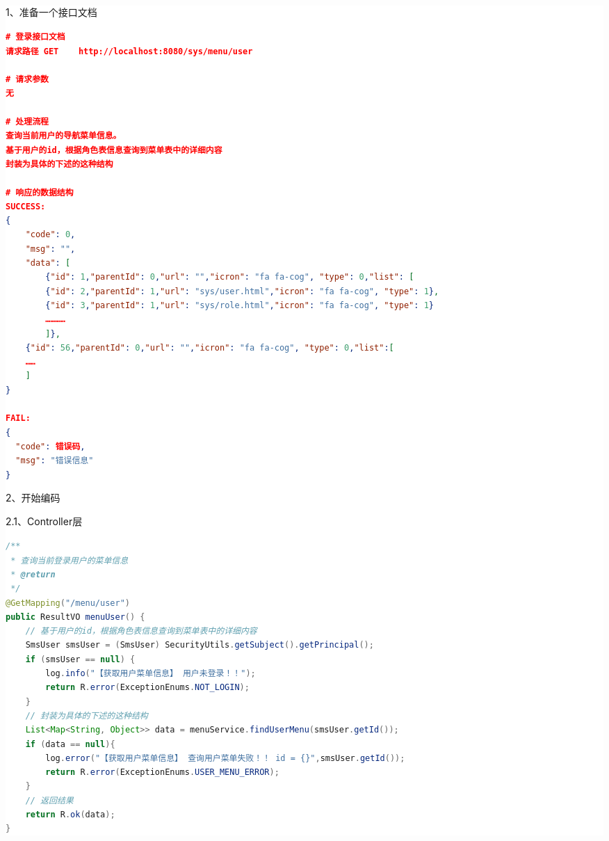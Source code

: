 1、准备一个接口文档

```json
# 登录接口文档
请求路径 GET    http://localhost:8080/sys/menu/user

# 请求参数
无

# 处理流程
查询当前用户的导航菜单信息。
基于用户的id，根据角色表信息查询到菜单表中的详细内容
封装为具体的下述的这种结构

# 响应的数据结构
SUCCESS:
{
    "code": 0,
    "msg": "",
    "data": [
        {"id": 1,"parentId": 0,"url": "","icron": "fa fa-cog", "type": 0,"list": [
   		{"id": 2,"parentId": 1,"url": "sys/user.html","icron": "fa fa-cog", "type": 1},
		{"id": 3,"parentId": 1,"url": "sys/role.html","icron": "fa fa-cog", "type": 1}
		…………
        ]},
	{"id": 56,"parentId": 0,"url": "","icron": "fa fa-cog", "type": 0,"list":[
	……
    ]
}

FAIL:
{
  "code": 错误码,
  "msg": "错误信息"
}

```

2、开始编码

2.1、Controller层

```java
/**
 * 查询当前登录用户的菜单信息
 * @return
 */
@GetMapping("/menu/user")
public ResultVO menuUser() {
    // 基于用户的id，根据角色表信息查询到菜单表中的详细内容
    SmsUser smsUser = (SmsUser) SecurityUtils.getSubject().getPrincipal();
    if (smsUser == null) {
        log.info("【获取用户菜单信息】 用户未登录！！");
        return R.error(ExceptionEnums.NOT_LOGIN);
    }
    // 封装为具体的下述的这种结构
    List<Map<String, Object>> data = menuService.findUserMenu(smsUser.getId());
    if (data == null){
        log.error("【获取用户菜单信息】 查询用户菜单失败！！ id = {}",smsUser.getId());
        return R.error(ExceptionEnums.USER_MENU_ERROR);
    }
    // 返回结果
    return R.ok(data);
}
```
